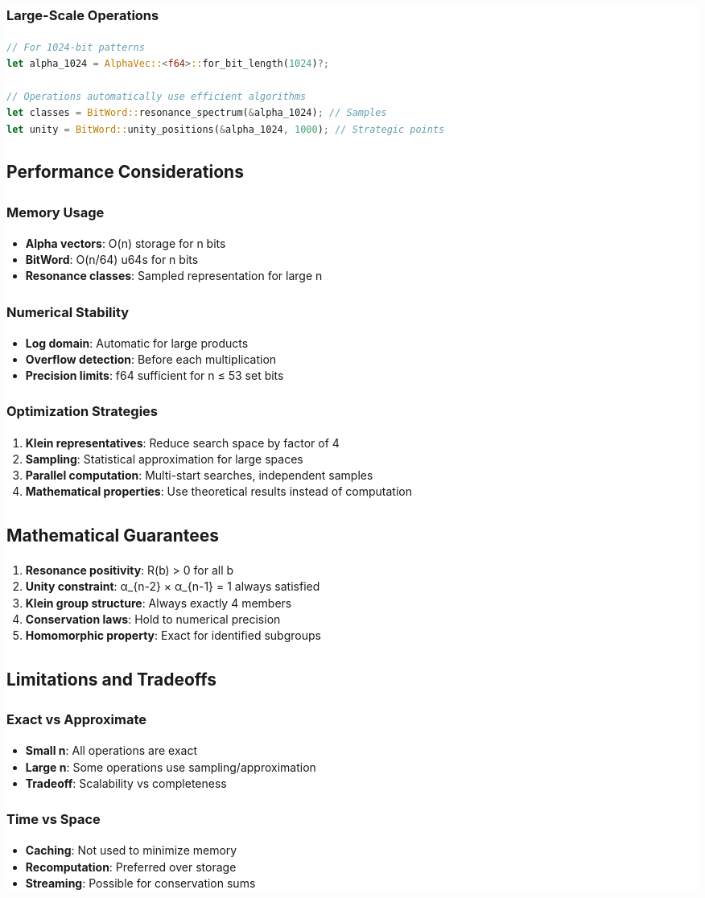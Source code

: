 ### Large-Scale Operations

```rust
// For 1024-bit patterns
let alpha_1024 = AlphaVec::<f64>::for_bit_length(1024)?;

// Operations automatically use efficient algorithms
let classes = BitWord::resonance_spectrum(&alpha_1024); // Samples
let unity = BitWord::unity_positions(&alpha_1024, 1000); // Strategic points
```

## Performance Considerations

### Memory Usage

- **Alpha vectors**: O(n) storage for n bits
- **BitWord**: O(n/64) u64s for n bits
- **Resonance classes**: Sampled representation for large n

### Numerical Stability

- **Log domain**: Automatic for large products
- **Overflow detection**: Before each multiplication
- **Precision limits**: f64 sufficient for n ≤ 53 set bits

### Optimization Strategies

1. **Klein representatives**: Reduce search space by factor of 4
2. **Sampling**: Statistical approximation for large spaces
3. **Parallel computation**: Multi-start searches, independent samples
4. **Mathematical properties**: Use theoretical results instead of computation

## Mathematical Guarantees

1. **Resonance positivity**: R(b) > 0 for all b
2. **Unity constraint**: α_{n-2} × α_{n-1} = 1 always satisfied
3. **Klein group structure**: Always exactly 4 members
4. **Conservation laws**: Hold to numerical precision
5. **Homomorphic property**: Exact for identified subgroups

## Limitations and Tradeoffs

### Exact vs Approximate

- **Small n**: All operations are exact
- **Large n**: Some operations use sampling/approximation
- **Tradeoff**: Scalability vs completeness

### Time vs Space

- **Caching**: Not used to minimize memory
- **Recomputation**: Preferred over storage
- **Streaming**: Possible for conservation sums
